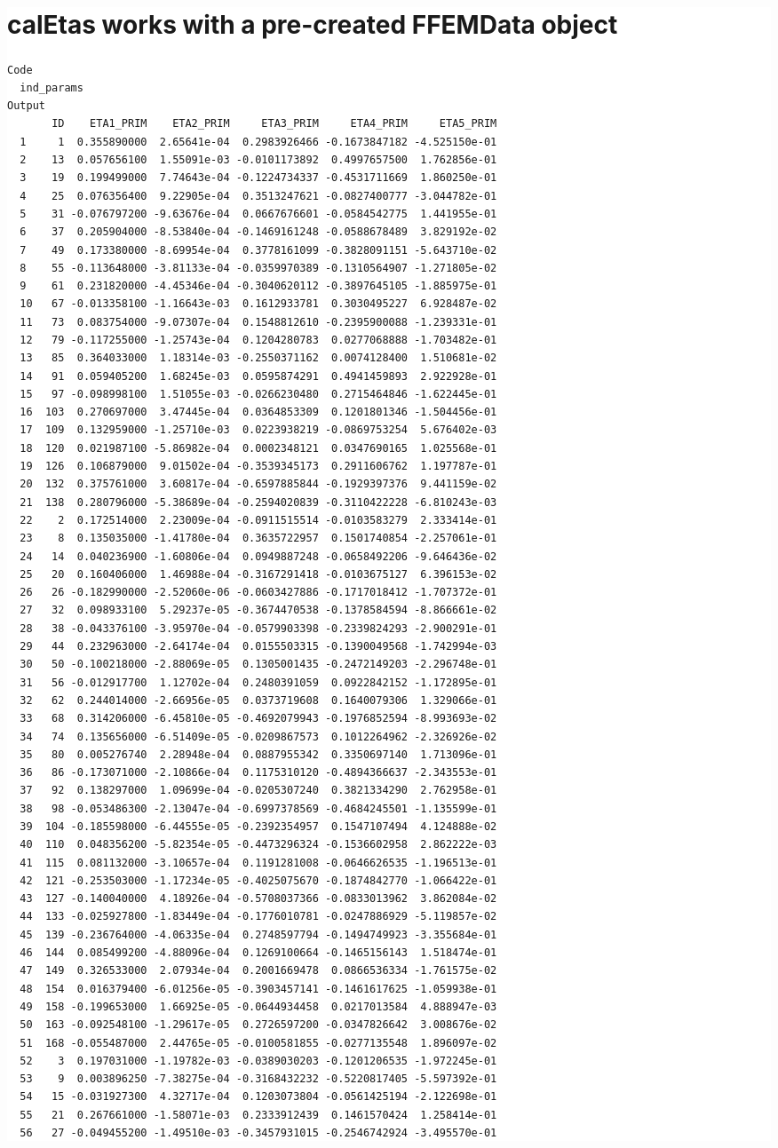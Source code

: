# calEtas works with a pre-created FFEMData object

    Code
      ind_params
    Output
           ID    ETA1_PRIM    ETA2_PRIM     ETA3_PRIM     ETA4_PRIM     ETA5_PRIM
      1     1  0.355890000  2.65641e-04  0.2983926466 -0.1673847182 -4.525150e-01
      2    13  0.057656100  1.55091e-03 -0.0101173892  0.4997657500  1.762856e-01
      3    19  0.199499000  7.74643e-04 -0.1224734337 -0.4531711669  1.860250e-01
      4    25  0.076356400  9.22905e-04  0.3513247621 -0.0827400777 -3.044782e-01
      5    31 -0.076797200 -9.63676e-04  0.0667676601 -0.0584542775  1.441955e-01
      6    37  0.205904000 -8.53840e-04 -0.1469161248 -0.0588678489  3.829192e-02
      7    49  0.173380000 -8.69954e-04  0.3778161099 -0.3828091151 -5.643710e-02
      8    55 -0.113648000 -3.81133e-04 -0.0359970389 -0.1310564907 -1.271805e-02
      9    61  0.231820000 -4.45346e-04 -0.3040620112 -0.3897645105 -1.885975e-01
      10   67 -0.013358100 -1.16643e-03  0.1612933781  0.3030495227  6.928487e-02
      11   73  0.083754000 -9.07307e-04  0.1548812610 -0.2395900088 -1.239331e-01
      12   79 -0.117255000 -1.25743e-04  0.1204280783  0.0277068888 -1.703482e-01
      13   85  0.364033000  1.18314e-03 -0.2550371162  0.0074128400  1.510681e-02
      14   91  0.059405200  1.68245e-03  0.0595874291  0.4941459893  2.922928e-01
      15   97 -0.098998100  1.51055e-03 -0.0266230480  0.2715464846 -1.622445e-01
      16  103  0.270697000  3.47445e-04  0.0364853309  0.1201801346 -1.504456e-01
      17  109  0.132959000 -1.25710e-03  0.0223938219 -0.0869753254  5.676402e-03
      18  120  0.021987100 -5.86982e-04  0.0002348121  0.0347690165  1.025568e-01
      19  126  0.106879000  9.01502e-04 -0.3539345173  0.2911606762  1.197787e-01
      20  132  0.375761000  3.60817e-04 -0.6597885844 -0.1929397376  9.441159e-02
      21  138  0.280796000 -5.38689e-04 -0.2594020839 -0.3110422228 -6.810243e-03
      22    2  0.172514000  2.23009e-04 -0.0911515514 -0.0103583279  2.333414e-01
      23    8  0.135035000 -1.41780e-04  0.3635722957  0.1501740854 -2.257061e-01
      24   14  0.040236900 -1.60806e-04  0.0949887248 -0.0658492206 -9.646436e-02
      25   20  0.160406000  1.46988e-04 -0.3167291418 -0.0103675127  6.396153e-02
      26   26 -0.182990000 -2.52060e-06 -0.0603427886 -0.1717018412 -1.707372e-01
      27   32  0.098933100  5.29237e-05 -0.3674470538 -0.1378584594 -8.866661e-02
      28   38 -0.043376100 -3.95970e-04 -0.0579903398 -0.2339824293 -2.900291e-01
      29   44  0.232963000 -2.64174e-04  0.0155503315 -0.1390049568 -1.742994e-03
      30   50 -0.100218000 -2.88069e-05  0.1305001435 -0.2472149203 -2.296748e-01
      31   56 -0.012917700  1.12702e-04  0.2480391059  0.0922842152 -1.172895e-01
      32   62  0.244014000 -2.66956e-05  0.0373719608  0.1640079306  1.329066e-01
      33   68  0.314206000 -6.45810e-05 -0.4692079943 -0.1976852594 -8.993693e-02
      34   74  0.135656000 -6.51409e-05 -0.0209867573  0.1012264962 -2.326926e-02
      35   80  0.005276740  2.28948e-04  0.0887955342  0.3350697140  1.713096e-01
      36   86 -0.173071000 -2.10866e-04  0.1175310120 -0.4894366637 -2.343553e-01
      37   92  0.138297000  1.09699e-04 -0.0205307240  0.3821334290  2.762958e-01
      38   98 -0.053486300 -2.13047e-04 -0.6997378569 -0.4684245501 -1.135599e-01
      39  104 -0.185598000 -6.44555e-05 -0.2392354957  0.1547107494  4.124888e-02
      40  110  0.048356200 -5.82354e-05 -0.4473296324 -0.1536602958  2.862222e-03
      41  115  0.081132000 -3.10657e-04  0.1191281008 -0.0646626535 -1.196513e-01
      42  121 -0.253503000 -1.17234e-05 -0.4025075670 -0.1874842770 -1.066422e-01
      43  127 -0.140040000  4.18926e-04 -0.5708037366 -0.0833013962  3.862084e-02
      44  133 -0.025927800 -1.83449e-04 -0.1776010781 -0.0247886929 -5.119857e-02
      45  139 -0.236764000 -4.06335e-04  0.2748597794 -0.1494749923 -3.355684e-01
      46  144  0.085499200 -4.88096e-04  0.1269100664 -0.1465156143  1.518474e-01
      47  149  0.326533000  2.07934e-04  0.2001669478  0.0866536334 -1.761575e-02
      48  154  0.016379400 -6.01256e-05 -0.3903457141 -0.1461617625 -1.059938e-01
      49  158 -0.199653000  1.66925e-05 -0.0644934458  0.0217013584  4.888947e-03
      50  163 -0.092548100 -1.29617e-05  0.2726597200 -0.0347826642  3.008676e-02
      51  168 -0.055487000  2.44765e-05 -0.0100581855 -0.0277135548  1.896097e-02
      52    3  0.197031000 -1.19782e-03 -0.0389030203 -0.1201206535 -1.972245e-01
      53    9  0.003896250 -7.38275e-04 -0.3168432232 -0.5220817405 -5.597392e-01
      54   15 -0.031927300  4.32717e-04  0.1203073804 -0.0561425194 -2.122698e-01
      55   21  0.267661000 -1.58071e-03  0.2333912439  0.1461570424  1.258414e-01
      56   27 -0.049455200 -1.49510e-03 -0.3457931015 -0.2546742924 -3.495570e-01